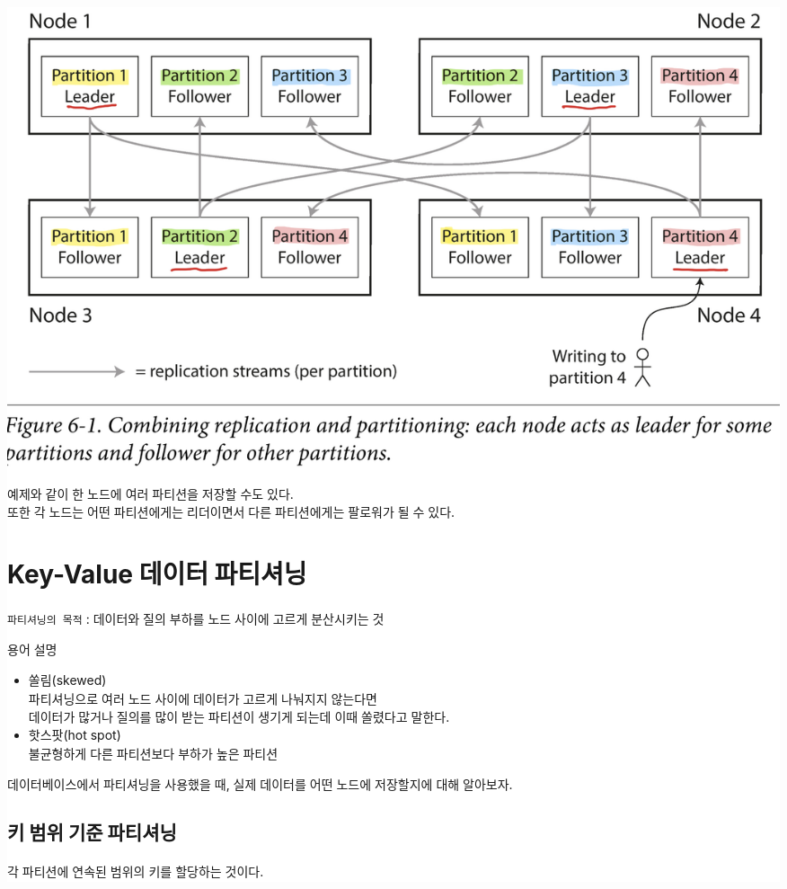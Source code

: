 ![img](/assets/img/파티셔닝/2022-06-07_21-28-54_replication-and-partitioning.jpeg)  

예제와 같이 한 노드에 여러 파티션을 저장할 수도 있다.  
또한 각 노드는 어떤 파티션에게는 리더이면서 다른 파티션에게는 팔로워가 될 수 있다.  


<a id="orgf60fd20"></a>

# Key-Value 데이터 파티셔닝

`파티셔닝의 목적` : 데이터와 질의 부하를 노드 사이에 고르게 분산시키는 것  

용어 설명  

-   쏠림(skewed)  
    파티셔닝으로 여러 노드 사이에 데이터가 고르게 나눠지지 않는다면  
    데이터가 많거나 질의를 많이 받는 파티션이 생기게 되는데 이때 쏠렸다고 말한다.
-   핫스팟(hot spot)  
    불균형하게 다른 파티션보다 부하가 높은 파티션

데이터베이스에서 파티셔닝을 사용했을 때, 실제 데이터를 어떤 노드에 저장할지에 대해 알아보자.  


<a id="org6ac8677"></a>

## 키 범위 기준 파티셔닝

각 파티션에 연속된 범위의 키를 할당하는 것이다.  
